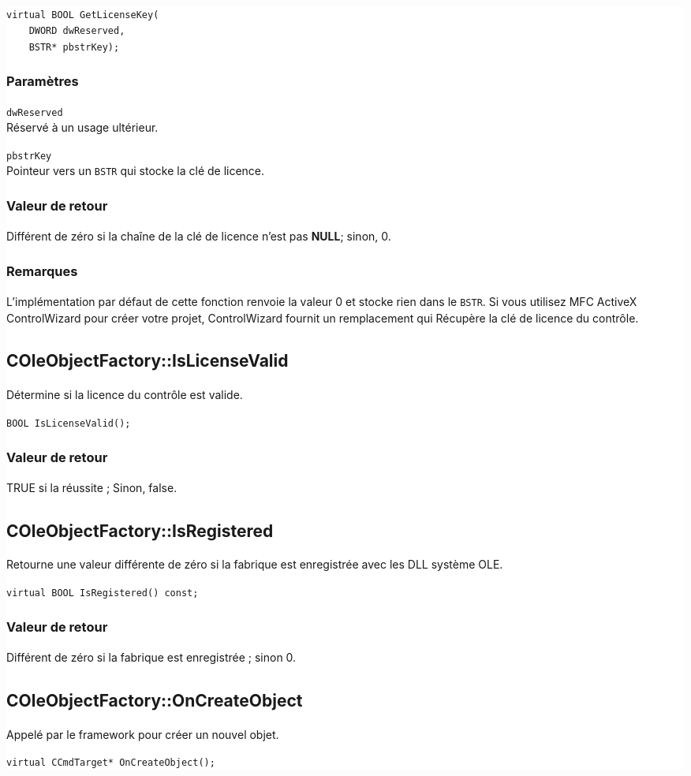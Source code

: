 ```  
virtual BOOL GetLicenseKey(
    DWORD dwReserved,  
    BSTR* pbstrKey);
```  
  
### <a name="parameters"></a>Paramètres  
 `dwReserved`  
 Réservé à un usage ultérieur.  
  
 `pbstrKey`  
 Pointeur vers un `BSTR` qui stocke la clé de licence.  
  
### <a name="return-value"></a>Valeur de retour  
 Différent de zéro si la chaîne de la clé de licence n’est pas **NULL**; sinon, 0.  
  
### <a name="remarks"></a>Remarques  
 L’implémentation par défaut de cette fonction renvoie la valeur 0 et stocke rien dans le `BSTR`. Si vous utilisez MFC ActiveX ControlWizard pour créer votre projet, ControlWizard fournit un remplacement qui Récupère la clé de licence du contrôle.  
  
##  <a name="a-nameislicensevalida--coleobjectfactoryislicensevalid"></a><a name="islicensevalid"></a>COleObjectFactory::IsLicenseValid  
 Détermine si la licence du contrôle est valide.  
  
```  
BOOL IsLicenseValid();
```  
  
### <a name="return-value"></a>Valeur de retour  
 TRUE si la réussite ; Sinon, false.  
  
##  <a name="a-nameisregistereda--coleobjectfactoryisregistered"></a><a name="isregistered"></a>COleObjectFactory::IsRegistered  
 Retourne une valeur différente de zéro si la fabrique est enregistrée avec les DLL système OLE.  
  
```  
virtual BOOL IsRegistered() const;  
```  
  
### <a name="return-value"></a>Valeur de retour  
 Différent de zéro si la fabrique est enregistrée ; sinon 0.  
  
##  <a name="a-nameoncreateobjecta--coleobjectfactoryoncreateobject"></a><a name="oncreateobject"></a>COleObjectFactory::OnCreateObject  
 Appelé par le framework pour créer un nouvel objet.  
  
```  
virtual CCmdTarget* OnCreateObject();
```  
  